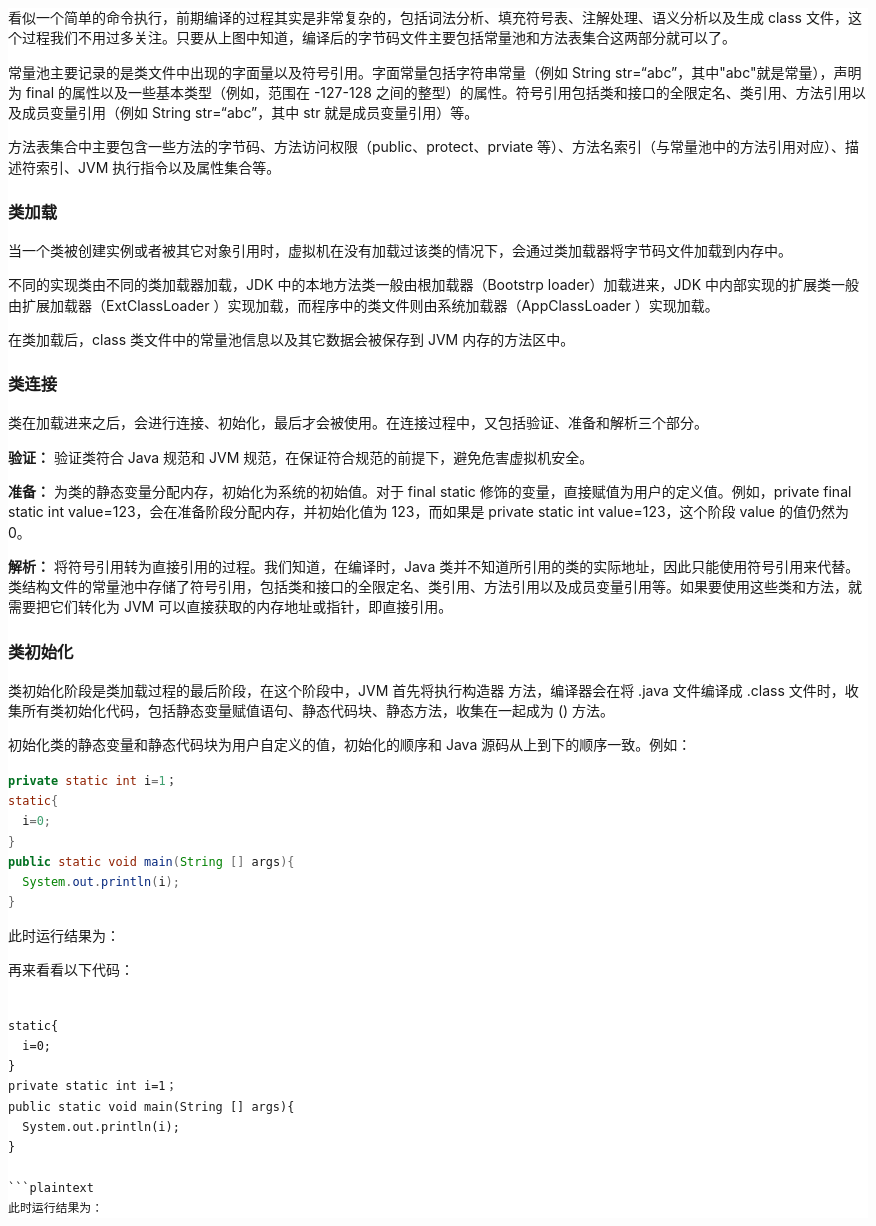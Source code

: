 看似一个简单的命令执行，前期编译的过程其实是非常复杂的，包括词法分析、填充符号表、注解处理、语义分析以及生成 class 文件，这个过程我们不用过多关注。只要从上图中知道，编译后的字节码文件主要包括常量池和方法表集合这两部分就可以了。

常量池主要记录的是类文件中出现的字面量以及符号引用。字面常量包括字符串常量（例如 String str=“abc”，其中"abc"就是常量），声明为 final 的属性以及一些基本类型（例如，范围在 -127-128 之间的整型）的属性。符号引用包括类和接口的全限定名、类引用、方法引用以及成员变量引用（例如 String str=“abc”，其中 str 就是成员变量引用）等。

方法表集合中主要包含一些方法的字节码、方法访问权限（public、protect、prviate 等）、方法名索引（与常量池中的方法引用对应）、描述符索引、JVM 执行指令以及属性集合等。

### 类加载

当一个类被创建实例或者被其它对象引用时，虚拟机在没有加载过该类的情况下，会通过类加载器将字节码文件加载到内存中。

不同的实现类由不同的类加载器加载，JDK 中的本地方法类一般由根加载器（Bootstrp loader）加载进来，JDK 中内部实现的扩展类一般由扩展加载器（ExtClassLoader ）实现加载，而程序中的类文件则由系统加载器（AppClassLoader ）实现加载。

在类加载后，class 类文件中的常量池信息以及其它数据会被保存到 JVM 内存的方法区中。

### 类连接

类在加载进来之后，会进行连接、初始化，最后才会被使用。在连接过程中，又包括验证、准备和解析三个部分。

**验证：** 验证类符合 Java 规范和 JVM 规范，在保证符合规范的前提下，避免危害虚拟机安全。

**准备：** 为类的静态变量分配内存，初始化为系统的初始值。对于 final static 修饰的变量，直接赋值为用户的定义值。例如，private final static int value=123，会在准备阶段分配内存，并初始化值为 123，而如果是 private static int value=123，这个阶段 value 的值仍然为 0。

**解析：** 将符号引用转为直接引用的过程。我们知道，在编译时，Java 类并不知道所引用的类的实际地址，因此只能使用符号引用来代替。类结构文件的常量池中存储了符号引用，包括类和接口的全限定名、类引用、方法引用以及成员变量引用等。如果要使用这些类和方法，就需要把它们转化为 JVM 可以直接获取的内存地址或指针，即直接引用。

### 类初始化

类初始化阶段是类加载过程的最后阶段，在这个阶段中，JVM 首先将执行构造器 方法，编译器会在将 .java 文件编译成 .class 文件时，收集所有类初始化代码，包括静态变量赋值语句、静态代码块、静态方法，收集在一起成为 () 方法。

初始化类的静态变量和静态代码块为用户自定义的值，初始化的顺序和 Java 源码从上到下的顺序一致。例如：

```java
private static int i=1；
static{
  i=0;
}
public static void main(String [] args){
  System.out.println(i);
}
```

此时运行结果为：

```0
```

再来看看以下代码：
```

static{
  i=0;
}
private static int i=1；
public static void main(String [] args){
  System.out.println(i);
}

```plaintext
此时运行结果为：
```
